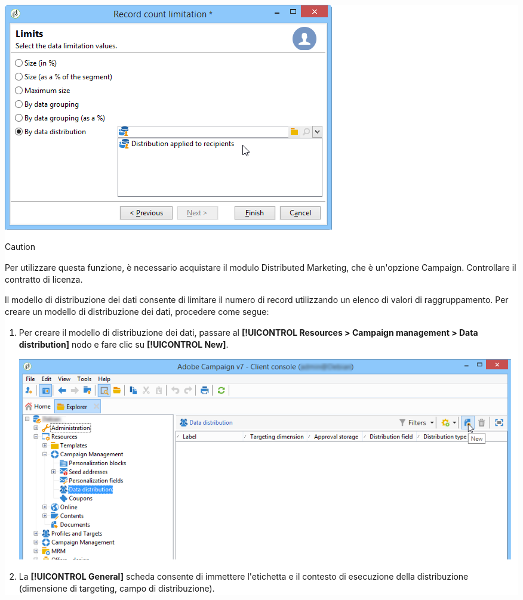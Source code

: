 ![](assets/s_user_segmentation_partage_wz6.png)

>[!CAUTION]
>
>Per utilizzare questa funzione, è necessario acquistare il modulo Distributed Marketing, che è un&#39;opzione Campaign. Controllare il contratto di licenza.

Il modello di distribuzione dei dati consente di limitare il numero di record utilizzando un elenco di valori di raggruppamento. Per creare un modello di distribuzione dei dati, procedere come segue:

1. Per creare il modello di distribuzione dei dati, passare al **[!UICONTROL Resources > Campaign management > Data distribution]** nodo e fare clic su **[!UICONTROL New]**.

   ![](assets/local_validation_data_distribution_1.png)

1. La **[!UICONTROL General]** scheda consente di immettere l&#39;etichetta e il contesto di esecuzione della distribuzione (dimensione di targeting, campo di distribuzione).
